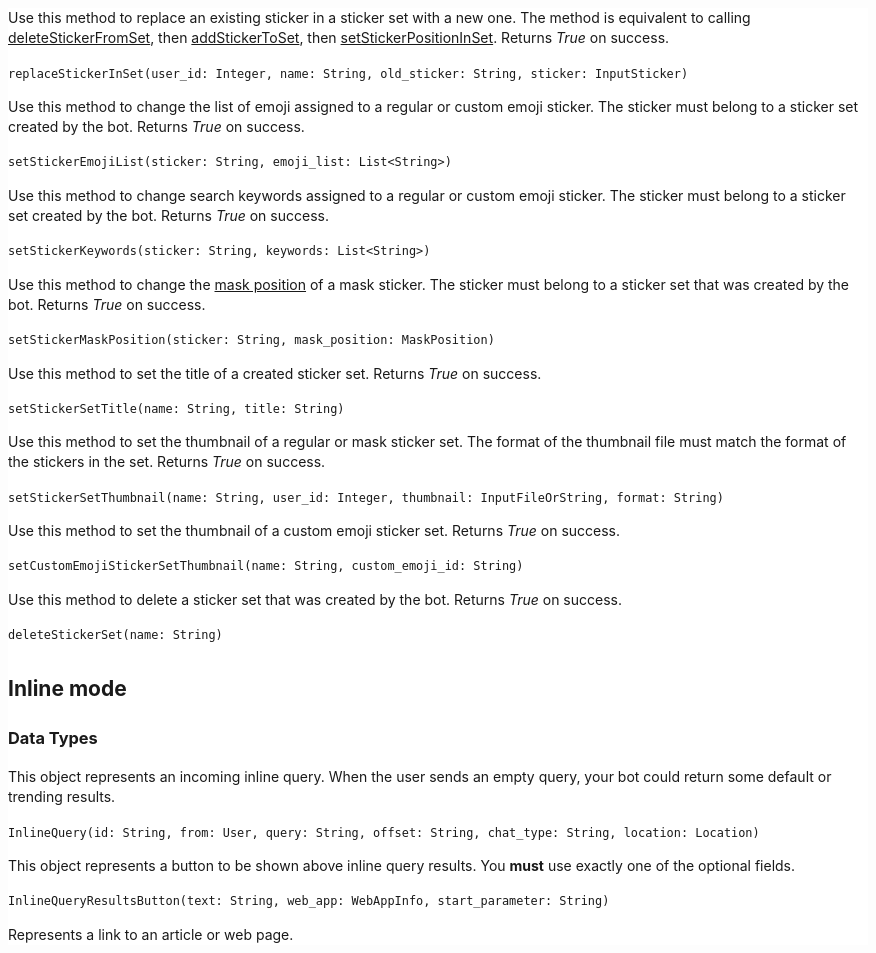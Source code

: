 <p>Use this method to replace an existing sticker in a sticker set with a new one. The method is equivalent to calling <a href="#deletestickerfromset">deleteStickerFromSet</a>, then <a href="#addstickertoset">addStickerToSet</a>, then <a href="#setstickerpositioninset">setStickerPositionInSet</a>. Returns <em>True</em> on success.</p>

    replaceStickerInSet(user_id: Integer, name: String, old_sticker: String, sticker: InputSticker)

<p>Use this method to change the list of emoji assigned to a regular or custom emoji sticker. The sticker must belong to a sticker set created by the bot. Returns <em>True</em> on success.</p>

    setStickerEmojiList(sticker: String, emoji_list: List<String>)

<p>Use this method to change search keywords assigned to a regular or custom emoji sticker. The sticker must belong to a sticker set created by the bot. Returns <em>True</em> on success.</p>

    setStickerKeywords(sticker: String, keywords: List<String>)

<p>Use this method to change the <a href="#maskposition">mask position</a> of a mask sticker. The sticker must belong to a sticker set that was created by the bot. Returns <em>True</em> on success.</p>

    setStickerMaskPosition(sticker: String, mask_position: MaskPosition)

<p>Use this method to set the title of a created sticker set. Returns <em>True</em> on success.</p>

    setStickerSetTitle(name: String, title: String)

<p>Use this method to set the thumbnail of a regular or mask sticker set. The format of the thumbnail file must match the format of the stickers in the set. Returns <em>True</em> on success.</p>

    setStickerSetThumbnail(name: String, user_id: Integer, thumbnail: InputFileOrString, format: String)

<p>Use this method to set the thumbnail of a custom emoji sticker set. Returns <em>True</em> on success.</p>

    setCustomEmojiStickerSetThumbnail(name: String, custom_emoji_id: String)

<p>Use this method to delete a sticker set that was created by the bot. Returns <em>True</em> on success.</p>

    deleteStickerSet(name: String)



## Inline mode

### Data Types
<p>This object represents an incoming inline query. When the user sends an empty query, your bot could return some default or trending results.</p>

    InlineQuery(id: String, from: User, query: String, offset: String, chat_type: String, location: Location)

<p>This object represents a button to be shown above inline query results. You <strong>must</strong> use exactly one of the optional fields.</p>

    InlineQueryResultsButton(text: String, web_app: WebAppInfo, start_parameter: String)

<p>Represents a link to an article or web page.</p>
